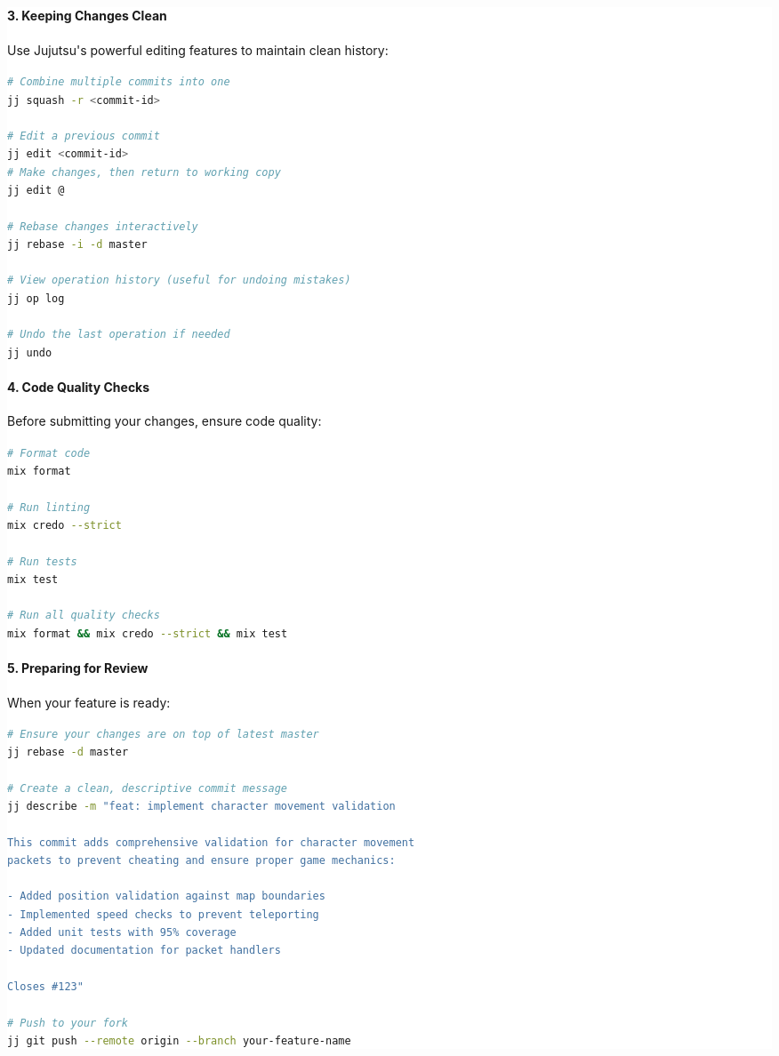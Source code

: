 #### 3. Keeping Changes Clean

Use Jujutsu's powerful editing features to maintain clean history:

```bash
# Combine multiple commits into one
jj squash -r <commit-id>

# Edit a previous commit
jj edit <commit-id>
# Make changes, then return to working copy
jj edit @

# Rebase changes interactively
jj rebase -i -d master

# View operation history (useful for undoing mistakes)
jj op log

# Undo the last operation if needed
jj undo
```

#### 4. Code Quality Checks

Before submitting your changes, ensure code quality:

```bash
# Format code
mix format

# Run linting
mix credo --strict

# Run tests
mix test

# Run all quality checks
mix format && mix credo --strict && mix test
```

#### 5. Preparing for Review

When your feature is ready:

```bash
# Ensure your changes are on top of latest master
jj rebase -d master

# Create a clean, descriptive commit message
jj describe -m "feat: implement character movement validation

This commit adds comprehensive validation for character movement
packets to prevent cheating and ensure proper game mechanics:

- Added position validation against map boundaries
- Implemented speed checks to prevent teleporting
- Added unit tests with 95% coverage
- Updated documentation for packet handlers

Closes #123"

# Push to your fork
jj git push --remote origin --branch your-feature-name
```
